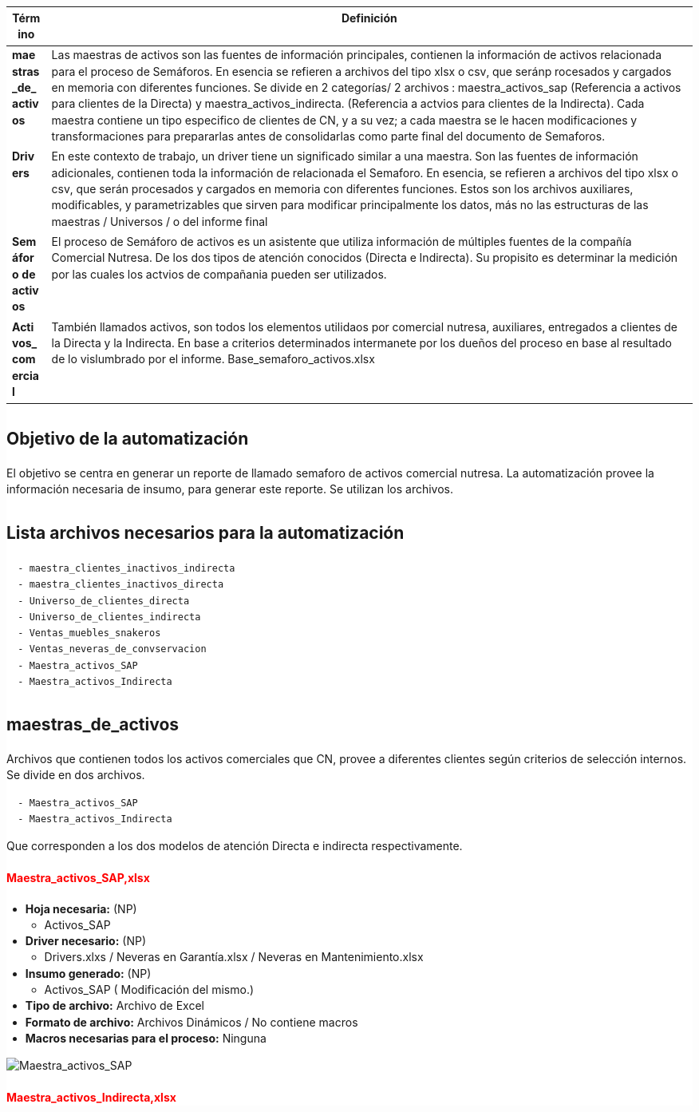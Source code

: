 | **Término** | **Definición** |
|-------------|----------------|
| **maestras_de_activos** | Las maestras de activos son las fuentes de información principales, contienen la información de activos relacionada para el proceso de Semáforos.  En esencia se refieren a archivos del tipo xlsx o csv, que seránp rocesados y cargados en memoria con diferentes funciones. Se divide en 2 categorías/ 2 archivos : maestra_activos_sap (Referencia a activos para clientes de la Directa)  y  maestra_activos_indirecta. (Referencia a actvios para clientes de la Indirecta). Cada maestra contiene un tipo especifico de clientes de CN, y a su vez; a cada maestra se le hacen modificaciones y transformaciones para prepararlas antes de consolidarlas como parte final del documento de Semaforos.
| **Drivers** | En este contexto de trabajo, un driver tiene un significado similar a una maestra. Son las fuentes de información adicionales, contienen toda la información de relacionada el Semaforo. En esencia, se refieren a archivos del tipo xlsx o csv, que serán procesados y cargados en memoria con diferentes funciones. Estos son los archivos auxiliares, modificables, y parametrizables que sirven para modificar principalmente los datos, más no las estructuras de las maestras / Universos / o del informe final|
| **Semáforo de activos** | El proceso de Semáforo de activos es un asistente que utiliza información de múltiples fuentes de la compañía Comercial Nutresa. De los dos tipos de atención conocidos (Directa e Indirecta). Su propisito es determinar la medición por las cuales los actvios de compañania pueden ser utilizados. |
| **Activos_comercial** | También llamados activos, son todos los elementos utilidaos por comercial nutresa, auxiliares, entregados a clientes de la Directa y la Indirecta. En base a criterios determinados intermanete por los dueños del proceso en base al resultado de lo vislumbrado por el informe. Base_semaforo_activos.xlsx 

## Objetivo de la automatización
El objetivo se centra en generar un reporte de llamado semaforo de activos comercial nutresa. La automatización provee la información necesaria de insumo, para generar este reporte. Se utilizan los archivos. 

## Lista archivos necesarios para la automatización
      - maestra_clientes_inactivos_indirecta
      - maestra_clientes_inactivos_directa
      - Universo_de_clientes_directa 
      - Universo_de_clientes_indirecta
      - Ventas_muebles_snakeros
      - Ventas_neveras_de_convservacion
      - Maestra_activos_SAP
      - Maestra_activos_Indirecta


## maestras_de_activos
Archivos que contienen todos los activos comerciales que CN, provee a diferentes clientes según criterios de selección internos.  Se divide en dos archivos.

      - Maestra_activos_SAP
      - Maestra_activos_Indirecta

Que corresponden a los dos modelos de atención Directa e indirecta respectivamente.

#### <font color=red>**Maestra_activos_SAP,xlsx**</font>

- **Hoja necesaria:**  (NP) 
  - Activos_SAP
- **Driver necesario:**  (NP) 
  - Drivers.xlxs  / Neveras en Garantía.xlsx / Neveras en Mantenimiento.xlsx
- **Insumo generado:** (NP)
  -  Activos_SAP ( Modificación del mismo.)
-  **Tipo de archivo:** Archivo de Excel
- **Formato de archivo:** Archivos Dinámicos / No contiene macros
- **Macros necesarias para el proceso:** Ninguna

![Maestra_activos_SAP](Img_Readme/Maestra_activos_sap.png?raw=true)


#### <font color=red>**Maestra_activos_Indirecta,xlsx**</font>
